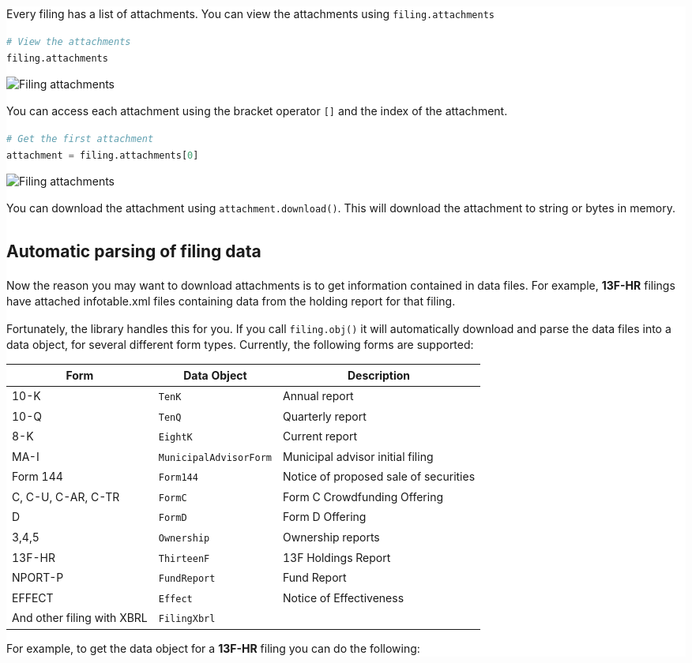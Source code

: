 Every filing has a list of attachments. You can view the attachments using `filing.attachments`

```python
# View the attachments
filing.attachments
```
![Filing attachments](https://raw.githubusercontent.com/dgunning/edgartools/main/docs/images/filing_attachments.png)

You can access each attachment using the bracket operator `[]` and the index of the attachment.
    
```python
# Get the first attachment
attachment = filing.attachments[0]
```

![Filing attachments](https://raw.githubusercontent.com/dgunning/edgartools/main/docs/images/filing_attachment.png)

You can download the attachment using `attachment.download()`. This will download the attachment to string or bytes in memory. 

## Automatic parsing of filing data

Now the reason you may want to download attachments is to get information contained in data files.
For example, **13F-HR** filings have attached infotable.xml files containing data from the holding report for that filing.

Fortunately, the library handles this for you. If you call `filing.obj()` it will automatically download and parse the data files
into a data object, for several different form types. Currently, the following forms are supported:

| Form                       | Data Object            | Description                           |
|----------------------------|------------------------|---------------------------------------|
| 10-K                       | `TenK`                 | Annual report                         |
| 10-Q                       | `TenQ`                 | Quarterly report                      |
| 8-K                        | `EightK`               | Current report                        |
| MA-I                       | `MunicipalAdvisorForm` | Municipal advisor initial filing      |
| Form 144                   | `Form144`              | Notice of proposed sale of securities |
| C, C-U, C-AR, C-TR         | `FormC`                | Form C Crowdfunding Offering          |
| D                          | `FormD`                | Form D Offering                       |
| 3,4,5                      | `Ownership`            | Ownership reports                     |
| 13F-HR                     | `ThirteenF`            | 13F Holdings Report                   |
| NPORT-P                    | `FundReport`           | Fund Report                           |
| EFFECT                     | `Effect`               | Notice of Effectiveness               |
| And other filing with XBRL | `FilingXbrl`           |                                       |

For example, to get the data object for a **13F-HR** filing you can do the following:
